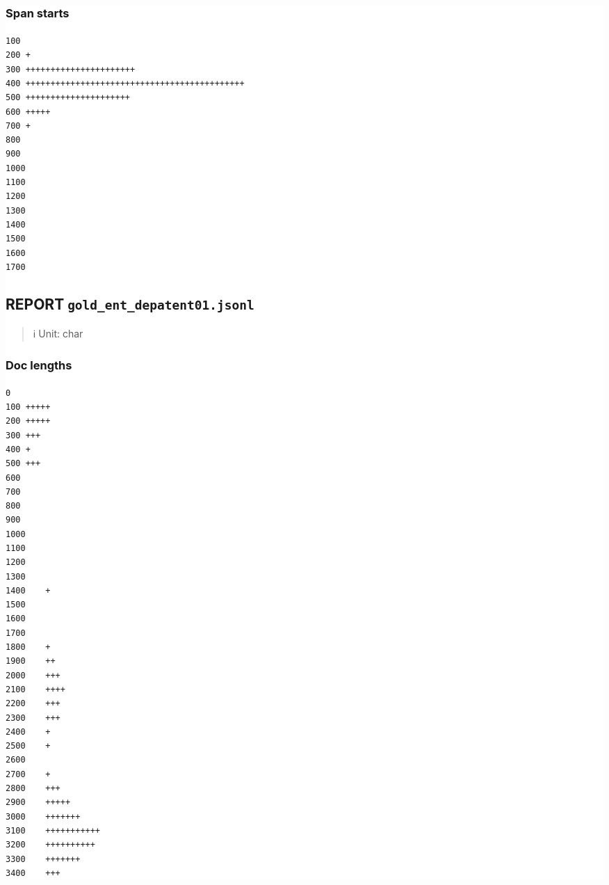 ### Span starts

```shell script
100
200	+
300	++++++++++++++++++++++
400	++++++++++++++++++++++++++++++++++++++++++++
500	+++++++++++++++++++++
600	+++++
700	+
800
900
1000
1100
1200
1300
1400
1500
1600
1700
```
## REPORT `gold_ent_depatent01.jsonl`

> ℹ️ Unit: char


### Doc lengths

```shell script
0
100	+++++
200	+++++
300	+++
400	+
500	+++
600
700
800
900
1000
1100
1200
1300
1400	+
1500
1600
1700
1800	+
1900	++
2000	+++
2100	++++
2200	+++
2300	+++
2400	+
2500	+
2600
2700	+
2800	+++
2900	+++++
3000	+++++++
3100	+++++++++++
3200	++++++++++
3300	+++++++
3400	+++
```
